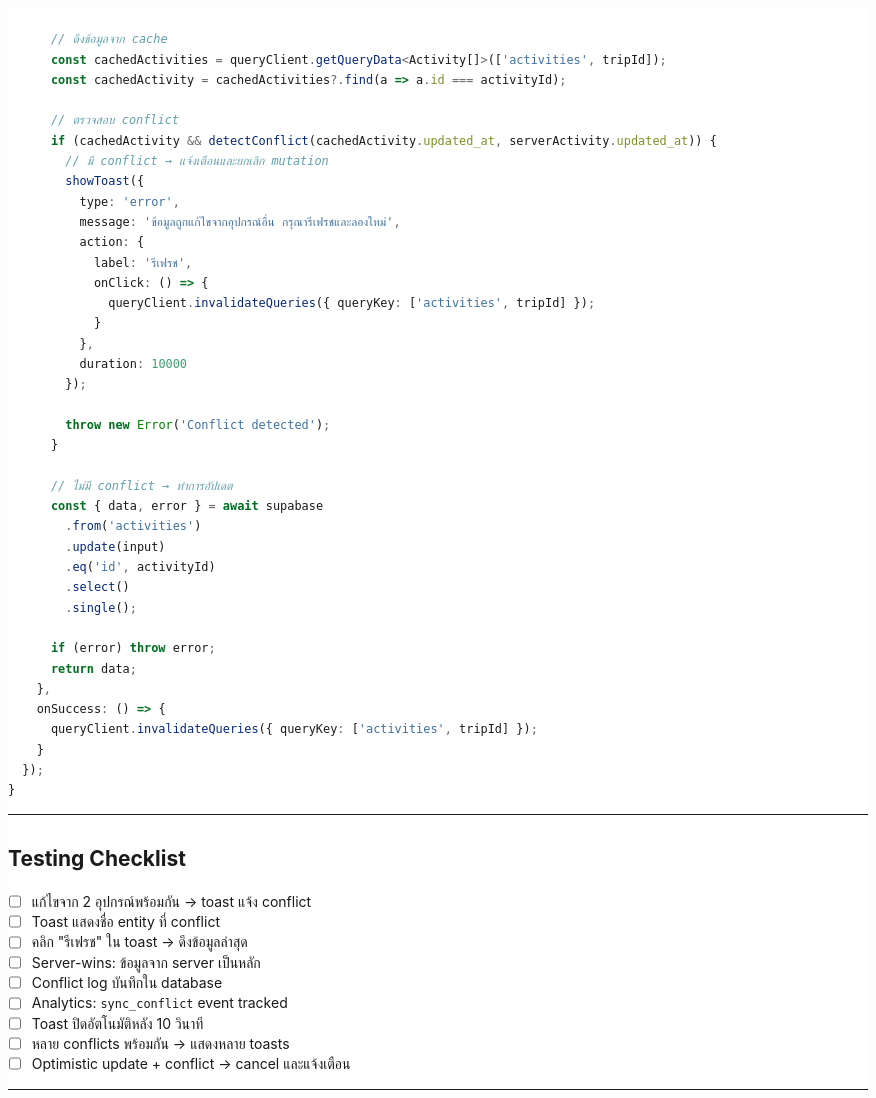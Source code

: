 ```typescript

      // ดึงข้อมูลจาก cache
      const cachedActivities = queryClient.getQueryData<Activity[]>(['activities', tripId]);
      const cachedActivity = cachedActivities?.find(a => a.id === activityId);

      // ตรวจสอบ conflict
      if (cachedActivity && detectConflict(cachedActivity.updated_at, serverActivity.updated_at)) {
        // มี conflict → แจ้งเตือนและยกเลิก mutation
        showToast({
          type: 'error',
          message: 'ข้อมูลถูกแก้ไขจากอุปกรณ์อื่น กรุณารีเฟรชและลองใหม่',
          action: {
            label: 'รีเฟรช',
            onClick: () => {
              queryClient.invalidateQueries({ queryKey: ['activities', tripId] });
            }
          },
          duration: 10000
        });

        throw new Error('Conflict detected');
      }

      // ไม่มี conflict → ทำการอัปเดต
      const { data, error } = await supabase
        .from('activities')
        .update(input)
        .eq('id', activityId)
        .select()
        .single();

      if (error) throw error;
      return data;
    },
    onSuccess: () => {
      queryClient.invalidateQueries({ queryKey: ['activities', tripId] });
    }
  });
}
```

---

## Testing Checklist

- [ ] แก้ไขจาก 2 อุปกรณ์พร้อมกัน → toast แจ้ง conflict
- [ ] Toast แสดงชื่อ entity ที่ conflict
- [ ] คลิก "รีเฟรช" ใน toast → ดึงข้อมูลล่าสุด
- [ ] Server-wins: ข้อมูลจาก server เป็นหลัก
- [ ] Conflict log บันทึกใน database
- [ ] Analytics: `sync_conflict` event tracked
- [ ] Toast ปิดอัตโนมัติหลัง 10 วินาที
- [ ] หลาย conflicts พร้อมกัน → แสดงหลาย toasts
- [ ] Optimistic update + conflict → cancel และแจ้งเตือน

---